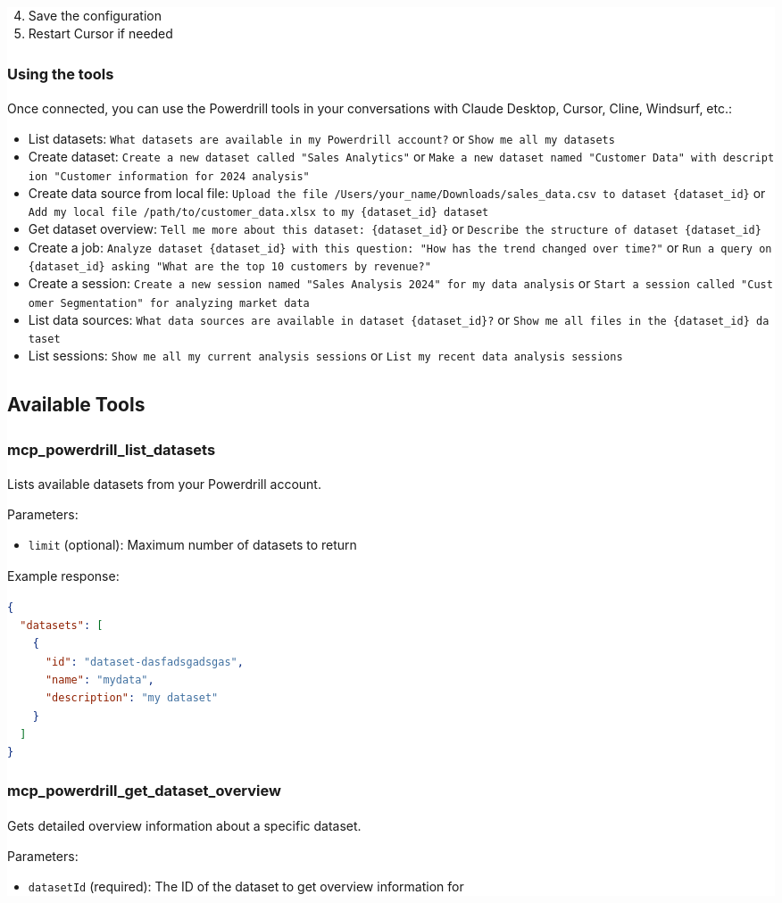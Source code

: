 4. Save the configuration
5. Restart Cursor if needed

### Using the tools

Once connected, you can use the Powerdrill tools in your conversations with Claude Desktop, Cursor, Cline, Windsurf, etc.:

- List datasets: `What datasets are available in my Powerdrill account?` or `Show me all my datasets`
- Create dataset: `Create a new dataset called "Sales Analytics"` or `Make a new dataset named "Customer Data" with description "Customer information for 2024 analysis"`
- Create data source from local file: `Upload the file /Users/your_name/Downloads/sales_data.csv to dataset {dataset_id}` or `Add my local file /path/to/customer_data.xlsx to my {dataset_id} dataset`
- Get dataset overview: `Tell me more about this dataset: {dataset_id}` or `Describe the structure of dataset {dataset_id}`
- Create a job: `Analyze dataset {dataset_id} with this question: "How has the trend changed over time?"` or `Run a query on {dataset_id} asking "What are the top 10 customers by revenue?"`
- Create a session: `Create a new session named "Sales Analysis 2024" for my data analysis` or `Start a session called "Customer Segmentation" for analyzing market data`
- List data sources: `What data sources are available in dataset {dataset_id}?` or `Show me all files in the {dataset_id} dataset`
- List sessions: `Show me all my current analysis sessions` or `List my recent data analysis sessions`

## Available Tools

### mcp_powerdrill_list_datasets

Lists available datasets from your Powerdrill account.

Parameters:
- `limit` (optional): Maximum number of datasets to return

Example response:
```json
{
  "datasets": [
    {
      "id": "dataset-dasfadsgadsgas",
      "name": "mydata",
      "description": "my dataset"
    }
  ]
}
```

### mcp_powerdrill_get_dataset_overview

Gets detailed overview information about a specific dataset.

Parameters:
- `datasetId` (required): The ID of the dataset to get overview information for
